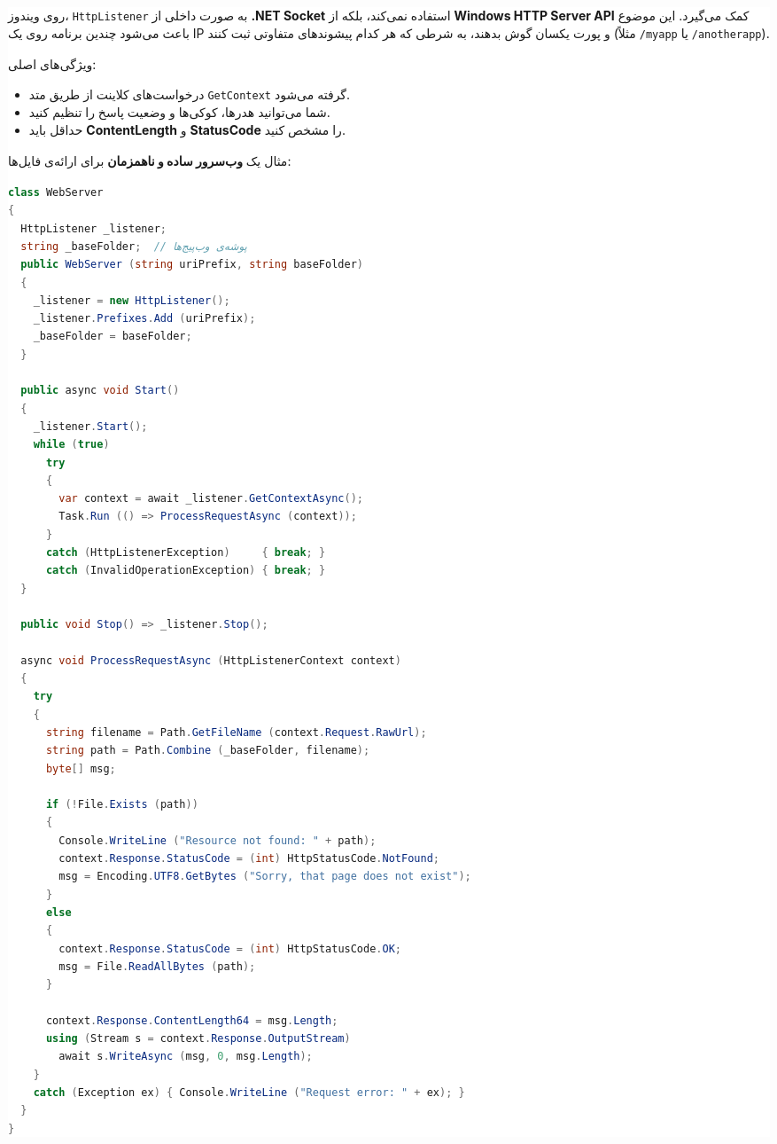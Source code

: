 روی ویندوز، `HttpListener` به صورت داخلی از **.NET Socket** استفاده نمی‌کند، بلکه از **Windows HTTP Server API** کمک می‌گیرد. این موضوع باعث می‌شود چندین برنامه روی یک IP و پورت یکسان گوش بدهند، به شرطی که هر کدام پیشوندهای متفاوتی ثبت کنند (مثلاً `/myapp` یا `/anotherapp`).

ویژگی‌های اصلی:

* درخواست‌های کلاینت از طریق متد `GetContext` گرفته می‌شود.
* شما می‌توانید هدرها، کوکی‌ها و وضعیت پاسخ را تنظیم کنید.
* حداقل باید **ContentLength** و **StatusCode** را مشخص کنید.

مثال یک **وب‌سرور ساده و ناهمزمان** برای ارائه‌ی فایل‌ها:

```csharp
class WebServer
{
  HttpListener _listener;
  string _baseFolder;  // پوشه‌ی وب‌پیج‌ها
  public WebServer (string uriPrefix, string baseFolder)
  {
    _listener = new HttpListener();
    _listener.Prefixes.Add (uriPrefix);
    _baseFolder = baseFolder;
  }

  public async void Start()
  {
    _listener.Start();
    while (true)
      try 
      {
        var context = await _listener.GetContextAsync();
        Task.Run (() => ProcessRequestAsync (context));
      }
      catch (HttpListenerException)     { break; }
      catch (InvalidOperationException) { break; }
  }

  public void Stop() => _listener.Stop();

  async void ProcessRequestAsync (HttpListenerContext context)
  {
    try
    {
      string filename = Path.GetFileName (context.Request.RawUrl);
      string path = Path.Combine (_baseFolder, filename);
      byte[] msg;

      if (!File.Exists (path))
      {
        Console.WriteLine ("Resource not found: " + path);
        context.Response.StatusCode = (int) HttpStatusCode.NotFound;
        msg = Encoding.UTF8.GetBytes ("Sorry, that page does not exist");
      }
      else
      {
        context.Response.StatusCode = (int) HttpStatusCode.OK;
        msg = File.ReadAllBytes (path);
      }

      context.Response.ContentLength64 = msg.Length;
      using (Stream s = context.Response.OutputStream)
        await s.WriteAsync (msg, 0, msg.Length);
    }
    catch (Exception ex) { Console.WriteLine ("Request error: " + ex); }
  }
}
```